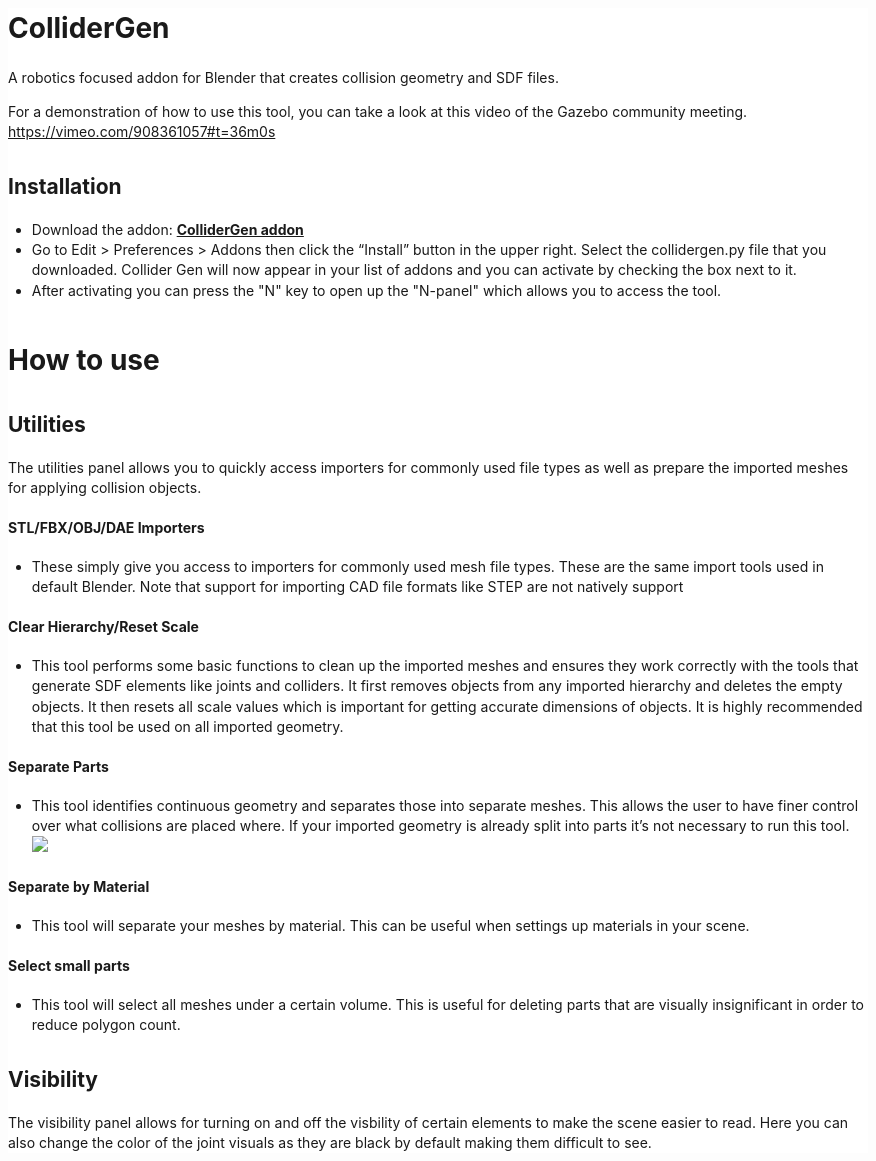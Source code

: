 # ColliderGen
A robotics focused addon for Blender that creates collision geometry and SDF files.

For a demonstration of how to use this tool, you can take a look at this video of the Gazebo community meeting.
https://vimeo.com/908361057#t=36m0s

## Installation
 - Download the addon: **[ColliderGen addon](https://github.com/cole-bsmr/collidergen/blob/main/collidergen.py)**
 - Go to Edit > Preferences > Addons then click the “Install” button in the upper right. Select the collidergen.py file that you downloaded. Collider Gen will now appear in your list of addons and you can activate by checking the box next to it.
 - After activating you can press the "N" key to open up the "N-panel" which allows you to access the tool.

# How to use

## Utilities
The utilities panel allows you to quickly access importers for commonly used file types as well as prepare the imported meshes for applying collision objects.
#### STL/FBX/OBJ/DAE Importers
 - These simply give you access to importers for commonly used mesh file types. These are the same import tools used in default Blender. Note that support for importing CAD file formats like STEP are not natively support
#### Clear Hierarchy/Reset Scale
 - This tool performs some basic functions to clean up the imported meshes and ensures they work correctly with the tools that generate SDF elements like joints and colliders. It first removes objects from any imported hierarchy and deletes the empty objects. It then resets all scale values which is important for getting accurate dimensions of objects. It is highly recommended that this tool be used on all imported geometry.
#### Separate Parts
 - This tool identifies continuous geometry and separates those into separate meshes. This allows the user to have finer control over what collisions are placed where. If your imported geometry is already split into parts it’s not necessary to run this tool.
![](https://i.imgur.com/m6bmgMc.png)
#### Separate by Material
 - This tool will separate your meshes by material. This can be useful when settings up materials in your scene.
#### Select small parts
 - This tool will select all meshes under a certain volume. This is useful for deleting parts that are visually insignificant in order to reduce polygon count.

## Visibility
The visibility panel allows for turning on and off the visbility of certain elements to make the scene easier to read. Here you can also change the color of the joint visuals as they are black by default making them difficult to see. 
